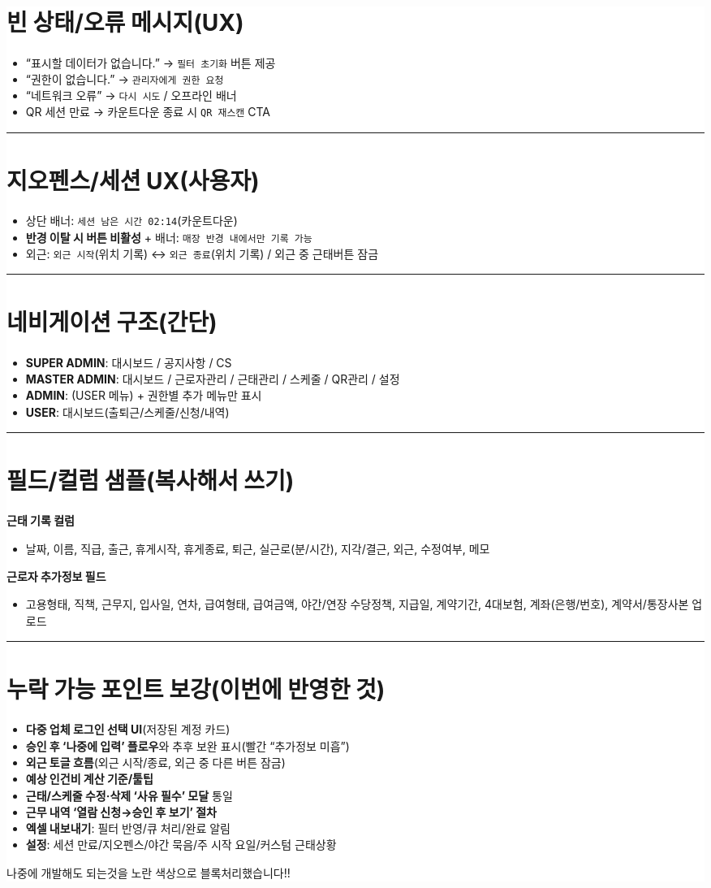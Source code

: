 
# 빈 상태/오류 메시지(UX)

- “표시할 데이터가 없습니다.” → `필터 초기화` 버튼 제공
- “권한이 없습니다.” → `관리자에게 권한 요청`
- “네트워크 오류” → `다시 시도` / 오프라인 배너
- QR 세션 만료 → 카운트다운 종료 시 `QR 재스캔` CTA

---

# 지오펜스/세션 UX(사용자)

- 상단 배너: `세션 남은 시간 02:14`(카운트다운)
- **반경 이탈 시 버튼 비활성** + 배너: `매장 반경 내에서만 기록 가능`
- 외근: `외근 시작`(위치 기록) ↔ `외근 종료`(위치 기록) / 외근 중 근태버튼 잠금

---

# 네비게이션 구조(간단)

- **SUPER ADMIN**: 대시보드 / 공지사항 / CS
- **MASTER ADMIN**: 대시보드 / 근로자관리 / 근태관리 / 스케줄 / QR관리 / 설정
- **ADMIN**: (USER 메뉴) + 권한별 추가 메뉴만 표시
- **USER**: 대시보드(출퇴근/스케줄/신청/내역)

---

# 필드/컬럼 샘플(복사해서 쓰기)

**근태 기록 컬럼**

- 날짜, 이름, 직급, 출근, 휴게시작, 휴게종료, 퇴근, 실근로(분/시간), 지각/결근, 외근, 수정여부, 메모

**근로자 추가정보 필드**

- 고용형태, 직책, 근무지, 입사일, 연차, 급여형태, 급여금액, 야간/연장 수당정책, 지급일, 계약기간, 4대보험, 계좌(은행/번호), 계약서/통장사본 업로드

---

# 누락 가능 포인트 보강(이번에 반영한 것)

- **다중 업체 로그인 선택 UI**(저장된 계정 카드)
- **승인 후 ‘나중에 입력’ 플로우**와 추후 보완 표시(빨간 “추가정보 미흡”)
- **외근 토글 흐름**(외근 시작/종료, 외근 중 다른 버튼 잠금)
- **예상 인건비 계산 기준/툴팁**
- **근태/스케줄 수정·삭제 ‘사유 필수’ 모달** 통일
- **근무 내역 ‘열람 신청→승인 후 보기’ 절차**
- **엑셀 내보내기**: 필터 반영/큐 처리/완료 알림
- **설정**: 세션 만료/지오펜스/야간 묵음/주 시작 요일/커스텀 근태상황

나중에 개발해도 되는것을 노란 색상으로 블록처리했습니다!!